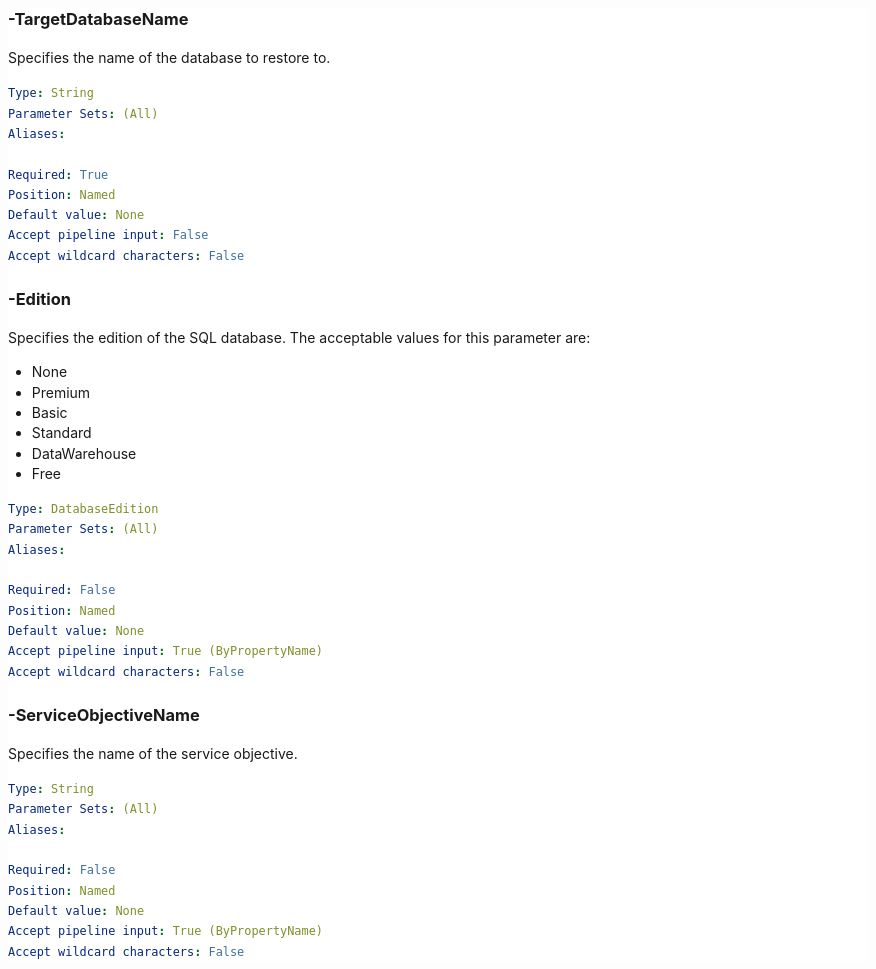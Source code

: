 ### -TargetDatabaseName
Specifies the name of the database to restore to.

```yaml
Type: String
Parameter Sets: (All)
Aliases: 

Required: True
Position: Named
Default value: None
Accept pipeline input: False
Accept wildcard characters: False
```

### -Edition
Specifies the edition of the SQL database.
The acceptable values for this parameter are:

- None
- Premium
- Basic
- Standard
- DataWarehouse
- Free

```yaml
Type: DatabaseEdition
Parameter Sets: (All)
Aliases: 

Required: False
Position: Named
Default value: None
Accept pipeline input: True (ByPropertyName)
Accept wildcard characters: False
```

### -ServiceObjectiveName
Specifies the name of the service objective.

```yaml
Type: String
Parameter Sets: (All)
Aliases: 

Required: False
Position: Named
Default value: None
Accept pipeline input: True (ByPropertyName)
Accept wildcard characters: False
```
